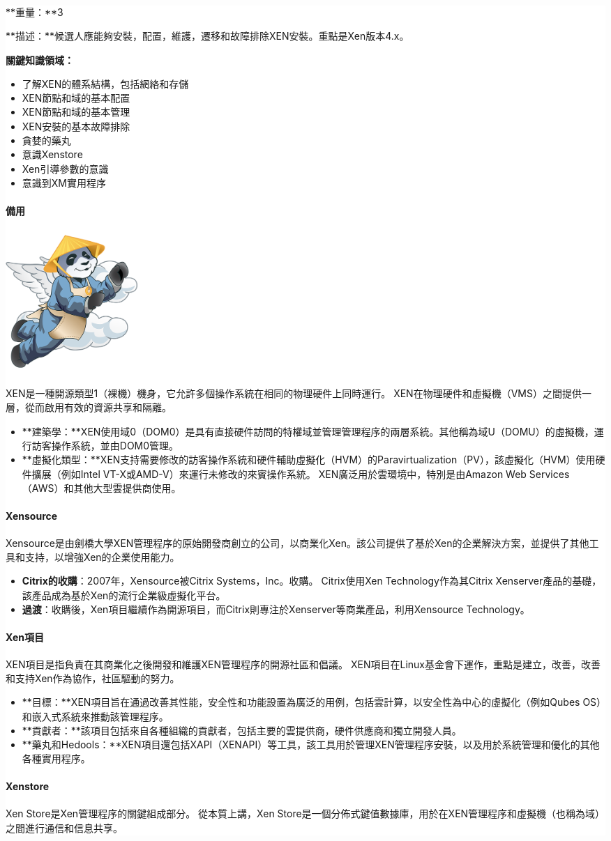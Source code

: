 **重量：**3

**描述：**候選人應能夠安裝，配置，維護，遷移和故障排除XEN安裝。重點是Xen版本4.x。

**關鍵知識領域：**

-   了解XEN的體系結構，包括網絡和存儲
-   XEN節點和域的基本配置
-   XEN節點和域的基本管理
-   XEN安裝的基本故障排除
-   貪婪的藥丸
-   意識Xenstore
-   Xen引導參數的意識
-   意識到XM實用程序

#### 備用

![panda](images/xen-panda.png)

XEN是一種開源類型1（裸機）機身，它允許多個操作系統在相同的物理硬件上同時運行。 XEN在物理硬件和虛擬機（VMS）之間提供一層，從而啟用有效的資源共享和隔離。

-   **建築學：**XEN使用域0（DOM0）是具有直接硬件訪問的特權域並管理管理程序的兩層系統。其他稱為域U（DOMU）的虛擬機，運行訪客操作系統，並由DOM0管理。
-   **虛擬化類型：**XEN支持需要修改的訪客操作系統和硬件輔助虛擬化（HVM）的Paravirtualization（PV），該虛擬化（HVM）使用硬件擴展（例如Intel VT-X或AMD-V）來運行未修改的來賓操作系統。
    XEN廣泛用於雲環境中，特別是由Amazon Web Services（AWS）和其他大型雲提供商使用。

#### Xensource

Xensource是由劍橋大學XEN管理程序的原始開發商創立的公司，以商業化Xen。該公司提供了基於Xen的企業解決方案，並提供了其他工具和支持，以增強Xen的企業使用能力。

-   **Citrix的收購**：2007年，Xensource被Citrix Systems，Inc。收購。 Citrix使用Xen Technology作為其Citrix Xenserver產品的基礎，該產品成為基於Xen的流行企業級虛擬化平台。
-   **過渡**：收購後，Xen項目繼續作為開源項目，而Citrix則專注於Xenserver等商業產品，利用Xensource Technology。

#### Xen項目

XEN項目是指負責在其商業化之後開發和維護XEN管理程序的開源社區和倡議。 XEN項目在Linux基金會下運作，重點是建立，改善，改善和支持Xen作為協作，社區驅動的努力。

-   **目標：**XEN項目旨在通過改善其性能，安全性和功能設置為廣泛的用例，包括雲計算，以安全性為中心的虛擬化（例如Qubes OS）和嵌入式系統來推動該管理程序。
-   **貢獻者：**該項目包括來自各種組織的貢獻者，包括主要的雲提供商，硬件供應商和獨立開發人員。
-   **藥丸和Hedools：**XEN項目還包括XAPI（XENAPI）等工具，該工具用於管理XEN管理程序安裝，以及用於系統管理和優化的其他各種實用程序。

#### Xenstore

Xen Store是Xen管理程序的關鍵組成部分。
從本質上講，Xen Store是一個分佈式鍵值數據庫，用於在XEN管理程序和虛擬機（也稱為域）之間進行通信和信息共享。
